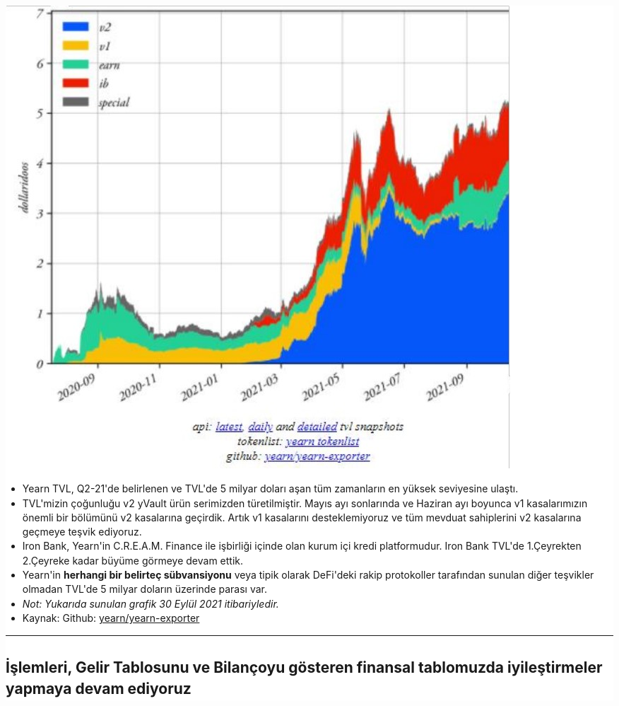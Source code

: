 ![](./image9.jpg?w=714&h=654)

- Yearn TVL, Q2-21'de belirlenen ve TVL'de 5 milyar doları aşan tüm zamanların en yüksek seviyesine ulaştı.
- TVL'mizin çoğunluğu v2 yVault ürün serimizden türetilmiştir. Mayıs ayı sonlarında ve Haziran ayı boyunca v1 kasalarımızın önemli bir bölümünü v2 kasalarına geçirdik. Artık v1 kasalarını desteklemiyoruz ve tüm mevduat sahiplerini v2 kasalarına geçmeye teşvik ediyoruz.
- Iron Bank, Yearn'in C.R.E.A.M. Finance ile işbirliği içinde olan kurum içi kredi platformudur. Iron Bank TVL'de 1.Çeyrekten 2.Çeyreke kadar büyüme görmeye devam ettik.
- Yearn'in **herhangi bir belirteç sübvansiyonu** veya tipik olarak DeFi'deki rakip protokoller tarafından sunulan diğer teşvikler olmadan TVL'de 5 milyar doların üzerinde parası var.
- *Not: Yukarıda sunulan grafik 30 Eylül 2021 itibariyledir.*
- Kaynak: Github: [yearn/yearn-exporter](https://github.com/yearn/yearn-exporter)

---

## İşlemleri, Gelir Tablosunu ve Bilançoyu gösteren finansal tablomuzda iyileştirmeler yapmaya devam ediyoruz
